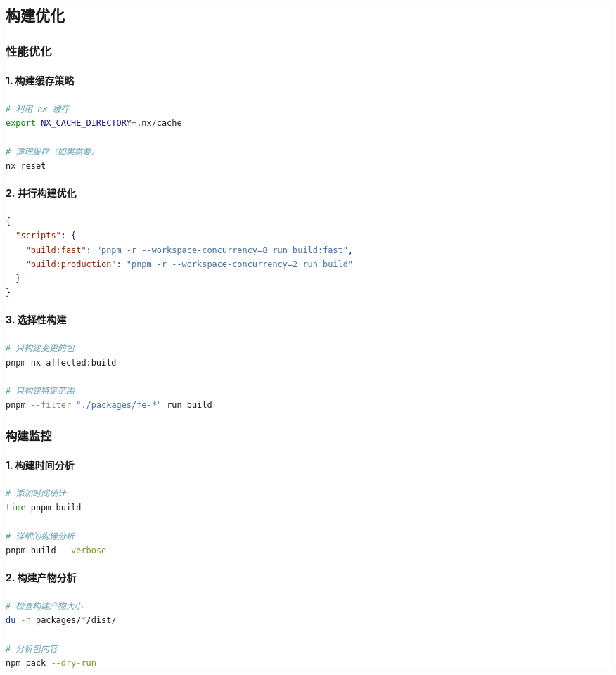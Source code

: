 ## 构建优化

### 性能优化

#### 1. 构建缓存策略
```bash
# 利用 nx 缓存
export NX_CACHE_DIRECTORY=.nx/cache

# 清理缓存（如果需要）
nx reset
```

#### 2. 并行构建优化
```json
{
  "scripts": {
    "build:fast": "pnpm -r --workspace-concurrency=8 run build:fast",
    "build:production": "pnpm -r --workspace-concurrency=2 run build"
  }
}
```

#### 3. 选择性构建
```bash
# 只构建变更的包
pnpm nx affected:build

# 只构建特定范围
pnpm --filter "./packages/fe-*" run build
```

### 构建监控

#### 1. 构建时间分析
```bash
# 添加时间统计
time pnpm build

# 详细的构建分析
pnpm build --verbose
```

#### 2. 构建产物分析
```bash
# 检查构建产物大小
du -h packages/*/dist/

# 分析包内容
npm pack --dry-run
```
